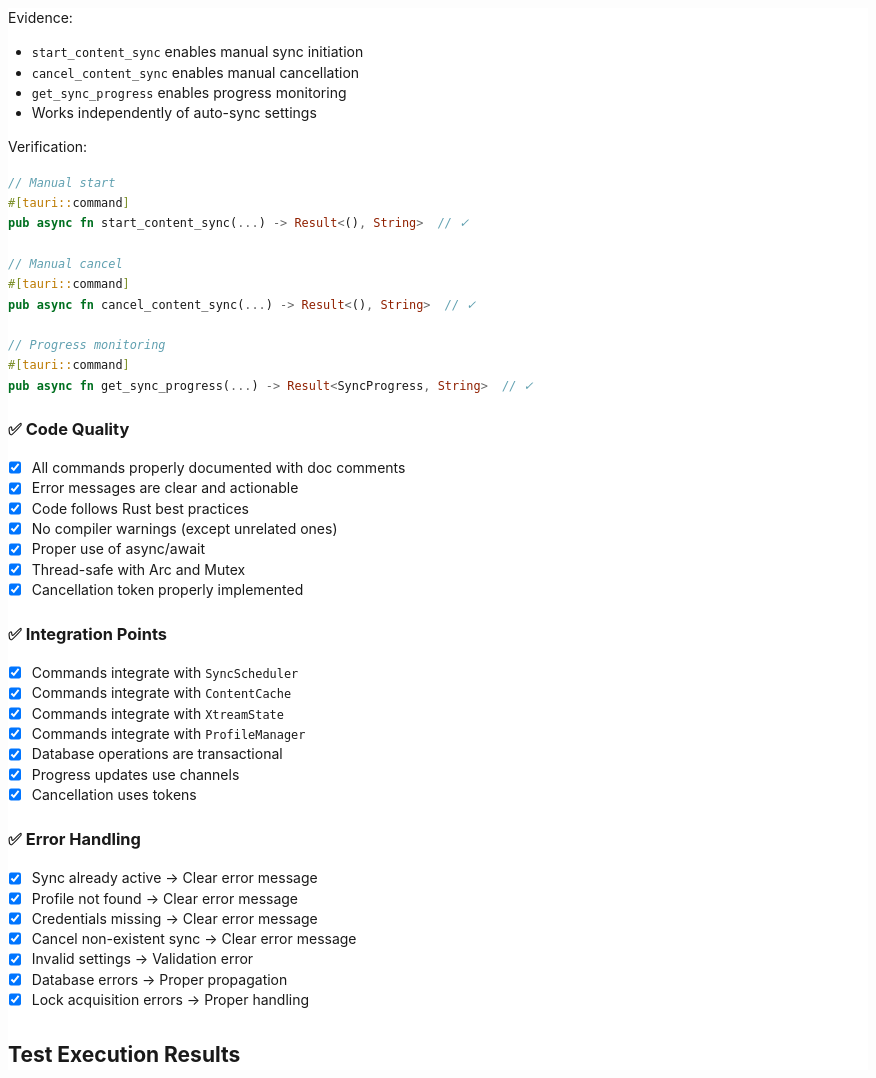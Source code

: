 Evidence:
- `start_content_sync` enables manual sync initiation
- `cancel_content_sync` enables manual cancellation
- `get_sync_progress` enables progress monitoring
- Works independently of auto-sync settings

Verification:
```rust
// Manual start
#[tauri::command]
pub async fn start_content_sync(...) -> Result<(), String>  // ✓

// Manual cancel
#[tauri::command]
pub async fn cancel_content_sync(...) -> Result<(), String>  // ✓

// Progress monitoring
#[tauri::command]
pub async fn get_sync_progress(...) -> Result<SyncProgress, String>  // ✓
```

### ✅ Code Quality

- [x] All commands properly documented with doc comments
- [x] Error messages are clear and actionable
- [x] Code follows Rust best practices
- [x] No compiler warnings (except unrelated ones)
- [x] Proper use of async/await
- [x] Thread-safe with Arc and Mutex
- [x] Cancellation token properly implemented

### ✅ Integration Points

- [x] Commands integrate with `SyncScheduler`
- [x] Commands integrate with `ContentCache`
- [x] Commands integrate with `XtreamState`
- [x] Commands integrate with `ProfileManager`
- [x] Database operations are transactional
- [x] Progress updates use channels
- [x] Cancellation uses tokens

### ✅ Error Handling

- [x] Sync already active → Clear error message
- [x] Profile not found → Clear error message
- [x] Credentials missing → Clear error message
- [x] Cancel non-existent sync → Clear error message
- [x] Invalid settings → Validation error
- [x] Database errors → Proper propagation
- [x] Lock acquisition errors → Proper handling

## Test Execution Results
